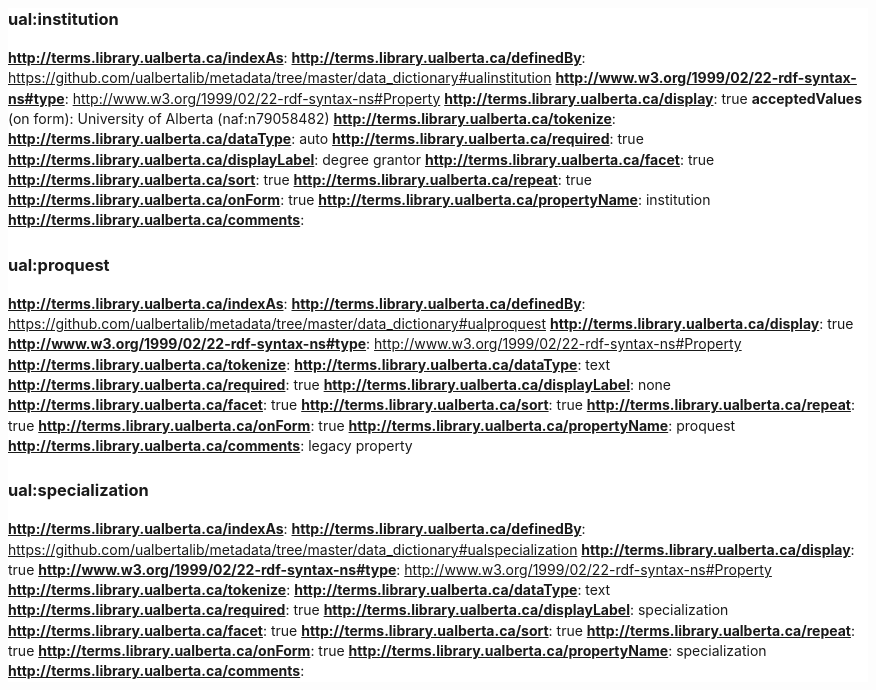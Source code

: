 ### ual:institution
   
 **http://terms.library.ualberta.ca/indexAs**: 
 **http://terms.library.ualberta.ca/definedBy**: https://github.com/ualbertalib/metadata/tree/master/data_dictionary#ualinstitution
 **http://www.w3.org/1999/02/22-rdf-syntax-ns#type**: http://www.w3.org/1999/02/22-rdf-syntax-ns#Property
 **http://terms.library.ualberta.ca/display**: true
 **acceptedValues** (on form): University of Alberta (naf:n79058482)
 **http://terms.library.ualberta.ca/tokenize**: 
 **http://terms.library.ualberta.ca/dataType**: auto
 **http://terms.library.ualberta.ca/required**: true
 **http://terms.library.ualberta.ca/displayLabel**: degree grantor
 **http://terms.library.ualberta.ca/facet**: true
 **http://terms.library.ualberta.ca/sort**: true
 **http://terms.library.ualberta.ca/repeat**: true
 **http://terms.library.ualberta.ca/onForm**: true
 **http://terms.library.ualberta.ca/propertyName**: institution
 **http://terms.library.ualberta.ca/comments**: 
   
### ual:proquest
   
 **http://terms.library.ualberta.ca/indexAs**: 
 **http://terms.library.ualberta.ca/definedBy**: https://github.com/ualbertalib/metadata/tree/master/data_dictionary#ualproquest
 **http://terms.library.ualberta.ca/display**: true
 **http://www.w3.org/1999/02/22-rdf-syntax-ns#type**: http://www.w3.org/1999/02/22-rdf-syntax-ns#Property
 **http://terms.library.ualberta.ca/tokenize**: 
 **http://terms.library.ualberta.ca/dataType**: text
 **http://terms.library.ualberta.ca/required**: true
 **http://terms.library.ualberta.ca/displayLabel**: none
 **http://terms.library.ualberta.ca/facet**: true
 **http://terms.library.ualberta.ca/sort**: true
 **http://terms.library.ualberta.ca/repeat**: true
 **http://terms.library.ualberta.ca/onForm**: true
 **http://terms.library.ualberta.ca/propertyName**: proquest
 **http://terms.library.ualberta.ca/comments**: legacy property
   
### ual:specialization
   
 **http://terms.library.ualberta.ca/indexAs**: 
 **http://terms.library.ualberta.ca/definedBy**: https://github.com/ualbertalib/metadata/tree/master/data_dictionary#ualspecialization
 **http://terms.library.ualberta.ca/display**: true
 **http://www.w3.org/1999/02/22-rdf-syntax-ns#type**: http://www.w3.org/1999/02/22-rdf-syntax-ns#Property
 **http://terms.library.ualberta.ca/tokenize**: 
 **http://terms.library.ualberta.ca/dataType**: text
 **http://terms.library.ualberta.ca/required**: true
 **http://terms.library.ualberta.ca/displayLabel**: specialization
 **http://terms.library.ualberta.ca/facet**: true
 **http://terms.library.ualberta.ca/sort**: true
 **http://terms.library.ualberta.ca/repeat**: true
 **http://terms.library.ualberta.ca/onForm**: true
 **http://terms.library.ualberta.ca/propertyName**: specialization
 **http://terms.library.ualberta.ca/comments**: 
   